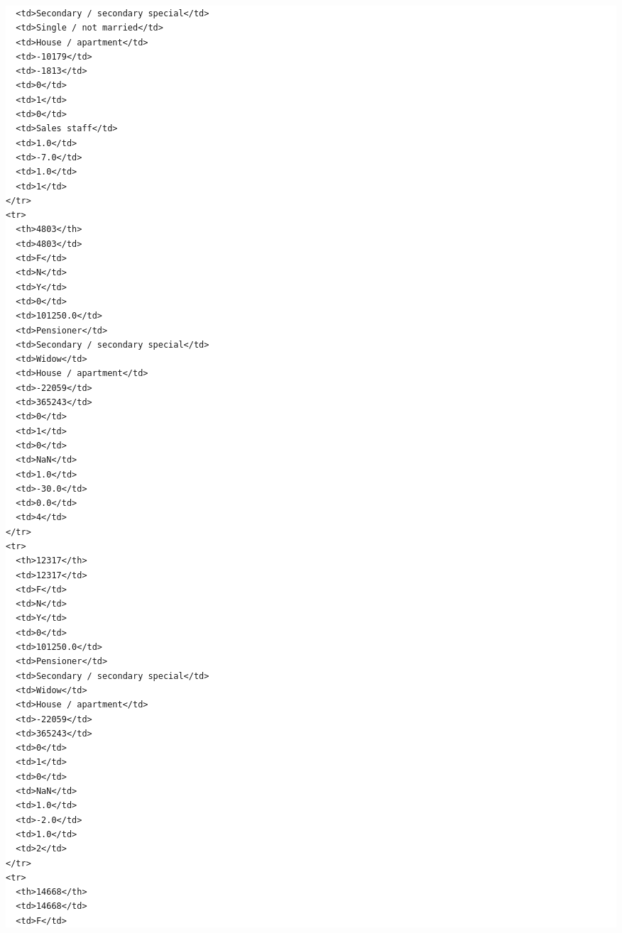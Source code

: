       <td>Secondary / secondary special</td>
      <td>Single / not married</td>
      <td>House / apartment</td>
      <td>-10179</td>
      <td>-1813</td>
      <td>0</td>
      <td>1</td>
      <td>0</td>
      <td>Sales staff</td>
      <td>1.0</td>
      <td>-7.0</td>
      <td>1.0</td>
      <td>1</td>
    </tr>
    <tr>
      <th>4803</th>
      <td>4803</td>
      <td>F</td>
      <td>N</td>
      <td>Y</td>
      <td>0</td>
      <td>101250.0</td>
      <td>Pensioner</td>
      <td>Secondary / secondary special</td>
      <td>Widow</td>
      <td>House / apartment</td>
      <td>-22059</td>
      <td>365243</td>
      <td>0</td>
      <td>1</td>
      <td>0</td>
      <td>NaN</td>
      <td>1.0</td>
      <td>-30.0</td>
      <td>0.0</td>
      <td>4</td>
    </tr>
    <tr>
      <th>12317</th>
      <td>12317</td>
      <td>F</td>
      <td>N</td>
      <td>Y</td>
      <td>0</td>
      <td>101250.0</td>
      <td>Pensioner</td>
      <td>Secondary / secondary special</td>
      <td>Widow</td>
      <td>House / apartment</td>
      <td>-22059</td>
      <td>365243</td>
      <td>0</td>
      <td>1</td>
      <td>0</td>
      <td>NaN</td>
      <td>1.0</td>
      <td>-2.0</td>
      <td>1.0</td>
      <td>2</td>
    </tr>
    <tr>
      <th>14668</th>
      <td>14668</td>
      <td>F</td>